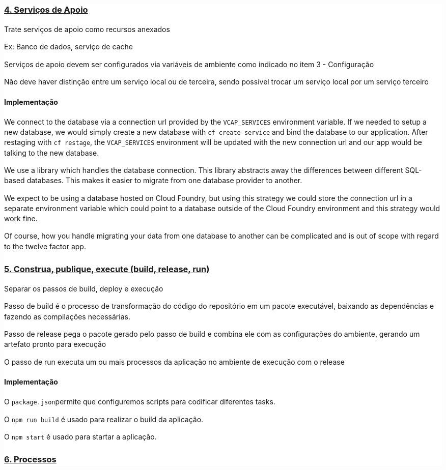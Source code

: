 ### [4. Serviços de Apoio](https://12factor.net/backing-services)

Trate serviços de apoio como recursos anexados

Ex: Banco de dados, serviço de cache

Serviços de apoio devem ser configurados via variáveis de ambiente como indicado no item 3 - Configuração

Não deve haver distinção entre um serviço local ou de terceira, sendo possível trocar um serviço local por um serviço terceiro

#### Implementação

We connect to the database via a connection url provided by the
`VCAP_SERVICES` environment variable. If we needed to setup a new database, we
would simply create a new database with `cf create-service` and bind the
database to our application. After restaging with `cf restage`, the
`VCAP_SERVICES` environment will be updated with the new connection url and our
app would be talking to the new database.

We use a library which handles the database connection. This library abstracts
away the differences between different SQL-based databases. This makes it easier
to migrate from one database provider to another.

We expect to be using a database hosted on Cloud Foundry, but using this
strategy we could store the connection url in a separate environment variable
which could point to a database outside of the Cloud Foundry environment and
this strategy would work fine.

Of course, how you handle migrating your data from one database to another can
be complicated and is out of scope with regard to the twelve factor app.

### [5. Construa, publique, execute (build, release, run)](https://12factor.net/build-release-run)

Separar os passos de build, deploy e execução

Passo de build é o processo de transformação do código do repositório em um pacote executável, baixando as dependências e fazendo as compilações necessárias.

Passo de release pega o pacote gerado pelo passo de build e combina ele com as configurações do ambiente, gerando um artefato pronto para execução

O passo de run executa um ou mais processos da aplicação no ambiente de execução com o release

#### Implementação

O `package.json`permite que configuremos scripts para codificar diferentes tasks.

O `npm run build` é usado para realizar o build da aplicação.

O `npm start` é usado para startar a aplicação.

### [6. Processos](https://12factor.net/processes)
